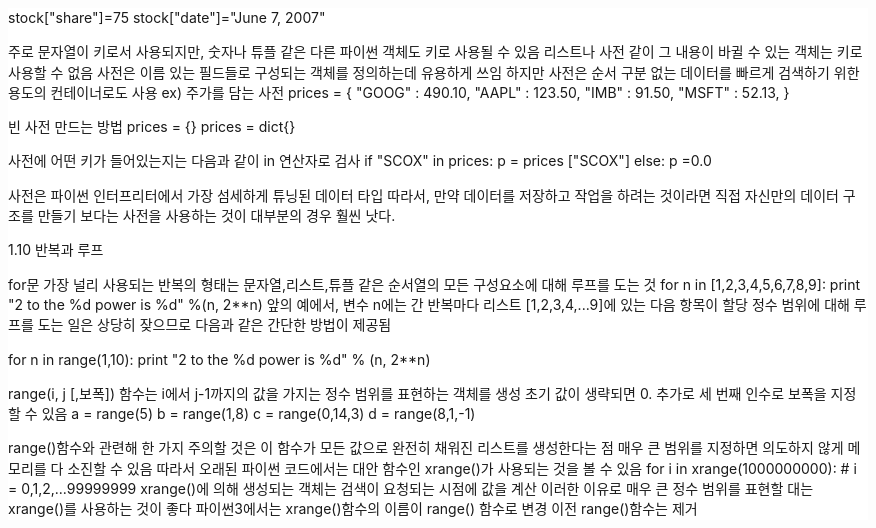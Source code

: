 stock["share"]=75
stock["date"]="June 7, 2007"

주로 문자열이 키로서 사용되지만, 숫자나 튜플 같은 다른 파이썬 객체도 키로 사용될 수 있음
리스트나 사전 같이 그 내용이 바귈 수 있는 객체는 키로 사용할 수 없음
사전은 이름 있는 필드들로 구성되는 객체를 정의하는데 유용하게 쓰임
하지만 사전은 순서 구분 없는 데이터를 빠르게 검색하기 위한 용도의 컨테이너로도 사용
ex) 주가를 담는 사전
prices = {
	"GOOG" : 490.10,
	"AAPL" : 123.50,
	"IMB"  : 91.50,
	"MSFT" : 52.13,
}

빈 사전 만드는 방법
prices = {}
prices = dict{}

사전에 어떤 키가 들어있는지는 다음과 같이 in 연산자로 검사
if "SCOX" in prices:
	p = prices ["SCOX"]
else:
	p =0.0

사전은 파이썬 인터프리터에서 가장 섬세하게 튜닝된 데이터 타입
따라서, 만약 데이터를 저장하고 작업을 하려는 것이라면 직접 자신만의 데이터 구조를 만들기 보다는 사전을 사용하는 것이
대부분의 경우 훨씬 낫다.

1.10 반복과 루프

for문
가장 널리 사용되는 반복의 형태는 문자열,리스트,튜플 같은 순서열의 모든 구성요소에 대해 루프를 도는 것
for n in [1,2,3,4,5,6,7,8,9]:
	print "2 to the %d power is %d" %(n, 2**n)
앞의 예에서, 변수 n에는 간 반복마다 리스트 [1,2,3,4,...9]에 있는 다음 항목이 할당
정수 범위에 대해 루프를 도는 일은 상당히 잦으므로 다음과 같은 간단한 방법이 제공됨

for n in range(1,10):
	print "2 to the %d power is %d" % (n, 2**n)

range(i, j [,보폭]) 함수는 i에서 j-1까지의 값을 가지는 정수 범위를 표현하는 객체를 생성
초기 값이 생략되면 0. 추가로 세 번째 인수로 보폭을 지정할 수 있음
a = range(5)
b = range(1,8)
c = range(0,14,3)
d = range(8,1,-1)

range()함수와 관련해 한 가지 주의할 것은 이 함수가 모든 값으로 완전히 채워진 리스트를 생성한다는 점
매우 큰 범위를 지정하면 의도하지 않게 메모리를 다 소진할 수 있음
따라서 오래된 파이썬 코드에서는 대안 함수인 xrange()가 사용되는 것을 볼 수 있음
for i in xrange(1000000000): # i = 0,1,2,...99999999
xrange()에 의해 생성되는 객체는 검색이 요청되는 시점에 값을 계산
이러한 이유로 매우 큰 정수 범위를 표현할 대는 xrange()를 사용하는 것이 좋다
파이썬3에서는 xrange()함수의 이름이 range() 함수로 변경 이전 range()함수는 제거
